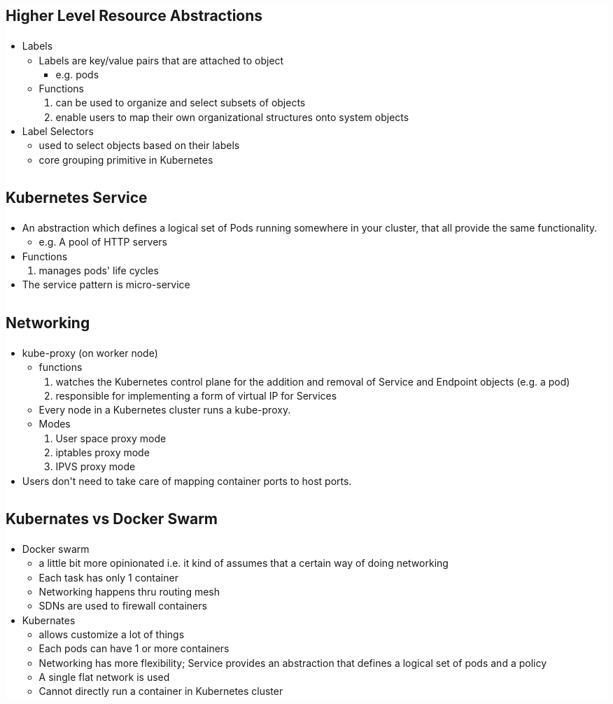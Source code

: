 
## Higher Level Resource Abstractions
- Labels
	- Labels are key/value pairs that are attached to object
		- e.g. pods
	- Functions
		1. can be used to organize and select subsets of objects
		1. enable users to map their own organizational structures onto system objects
- Label Selectors
	- used to select objects based on their labels
	- core grouping primitive in Kubernetes


## Kubernetes Service
- An abstraction which defines a logical set of Pods running somewhere in your cluster, that all provide the same functionality.
	- e.g. A pool of HTTP servers
- Functions
	1. manages pods' life cycles
- The service pattern is micro-service

## Networking
- kube-proxy (on worker node)
	- functions
		1. watches the Kubernetes control plane for the addition and removal of Service and Endpoint objects (e.g. a pod)
		1. responsible for implementing a form of virtual IP for Services
	- Every node in a Kubernetes cluster runs a kube-proxy.
	- Modes
		1. User space proxy mode
		1. iptables proxy mode
		1. IPVS proxy mode
- Users don't need to take care of mapping container ports to host ports.

## Kubernates vs Docker Swarm
- Docker swarm 
	- a little bit more opinionated i.e. it kind of assumes that a certain way of doing networking
	- Each task has only 1 container
	- Networking happens thru routing mesh
	- SDNs are used to firewall containers
- Kubernates 
	- allows customize a lot of things
	- Each pods can have 1 or more containers
	- Networking has more flexibility; Service provides an abstraction that defines a logical set of pods and a policy
	- A single flat network is used
	- Cannot directly run a container in Kubernetes cluster


